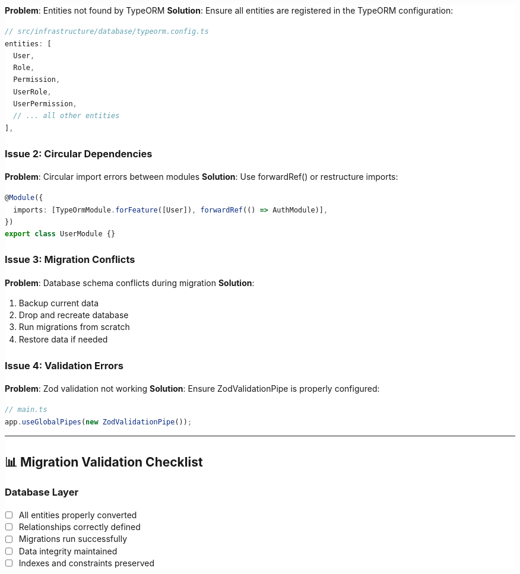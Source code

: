 **Problem**: Entities not found by TypeORM
**Solution**: Ensure all entities are registered in the TypeORM configuration:

```typescript
// src/infrastructure/database/typeorm.config.ts
entities: [
  User,
  Role,
  Permission,
  UserRole,
  UserPermission,
  // ... all other entities
],
```

### Issue 2: Circular Dependencies

**Problem**: Circular import errors between modules
**Solution**: Use forwardRef() or restructure imports:

```typescript
@Module({
  imports: [TypeOrmModule.forFeature([User]), forwardRef(() => AuthModule)],
})
export class UserModule {}
```

### Issue 3: Migration Conflicts

**Problem**: Database schema conflicts during migration
**Solution**:

1. Backup current data
2. Drop and recreate database
3. Run migrations from scratch
4. Restore data if needed

### Issue 4: Validation Errors

**Problem**: Zod validation not working
**Solution**: Ensure ZodValidationPipe is properly configured:

```typescript
// main.ts
app.useGlobalPipes(new ZodValidationPipe());
```

---

## 📊 Migration Validation Checklist

### Database Layer

- [ ] All entities properly converted
- [ ] Relationships correctly defined
- [ ] Migrations run successfully
- [ ] Data integrity maintained
- [ ] Indexes and constraints preserved
